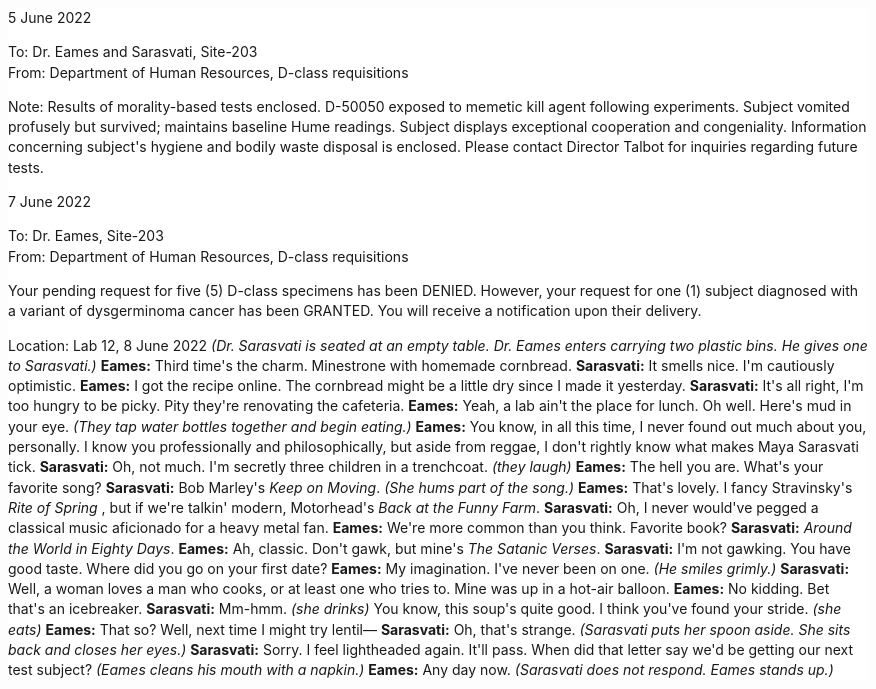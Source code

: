 
5 June 2022  
  
To: Dr. Eames and Sarasvati, Site-203  
From: Department of Human Resources, D-class requisitions  
  
Note: Results of morality-based tests enclosed. D-50050 exposed to memetic kill agent following experiments. Subject vomited profusely but survived; maintains baseline Hume readings. Subject displays exceptional cooperation and congeniality. Information concerning subject's hygiene and bodily waste disposal is enclosed. Please contact Director Talbot for inquiries regarding future tests.
  

7 June 2022  
  
To: Dr. Eames, Site-203  
From: Department of Human Resources, D-class requisitions  
  
Your pending request for five (5) D-class specimens has been DENIED. However, your request for one (1) subject diagnosed with a variant of dysgerminoma cancer has been GRANTED. You will receive a notification upon their delivery.
  

Location: Lab 12, 8 June 2022
_(Dr. Sarasvati is seated at an empty table. Dr. Eames enters carrying two plastic bins. He gives one to Sarasvati.)_
**Eames:** Third time's the charm. Minestrone with homemade cornbread.
**Sarasvati:** It smells nice. I'm cautiously optimistic.
**Eames:** I got the recipe online. The cornbread might be a little dry since I made it yesterday.
**Sarasvati:** It's all right, I'm too hungry to be picky. Pity they're renovating the cafeteria.
**Eames:** Yeah, a lab ain't the place for lunch. Oh well. Here's mud in your eye.
_(They tap water bottles together and begin eating.)_
**Eames:** You know, in all this time, I never found out much about you, personally. I know you professionally and philosophically, but aside from reggae, I don't rightly know what makes Maya Sarasvati tick.
**Sarasvati:** Oh, not much. I'm secretly three children in a trenchcoat.
_(they laugh)_
**Eames:** The hell you are. What's your favorite song?
**Sarasvati:** Bob Marley's _Keep on Moving_. _(She hums part of the song.)_
**Eames:** That's lovely. I fancy Stravinsky's _Rite of Spring_ , but if we're talkin' modern, Motorhead's _Back at the Funny Farm_.
**Sarasvati:** Oh, I never would've pegged a classical music aficionado for a heavy metal fan.
**Eames:** We're more common than you think. Favorite book?
**Sarasvati:** _Around the World in Eighty Days_.
**Eames:** Ah, classic. Don't gawk, but mine's _The Satanic Verses_.
**Sarasvati:** I'm not gawking. You have good taste. Where did you go on your first date?
**Eames:** My imagination. I've never been on one. _(He smiles grimly.)_
**Sarasvati:** Well, a woman loves a man who cooks, or at least one who tries to. Mine was up in a hot-air balloon.
**Eames:** No kidding. Bet that's an icebreaker.
**Sarasvati:** Mm-hmm. _(she drinks)_ You know, this soup's quite good. I think you've found your stride. _(she eats)_
**Eames:** That so? Well, next time I might try lentil—
**Sarasvati:** Oh, that's strange.
_(Sarasvati puts her spoon aside. She sits back and closes her eyes.)_
**Sarasvati:** Sorry. I feel lightheaded again. It'll pass. When did that letter say we'd be getting our next test subject?
_(Eames cleans his mouth with a napkin.)_
**Eames:** Any day now.
_(Sarasvati does not respond. Eames stands up.)_
  
